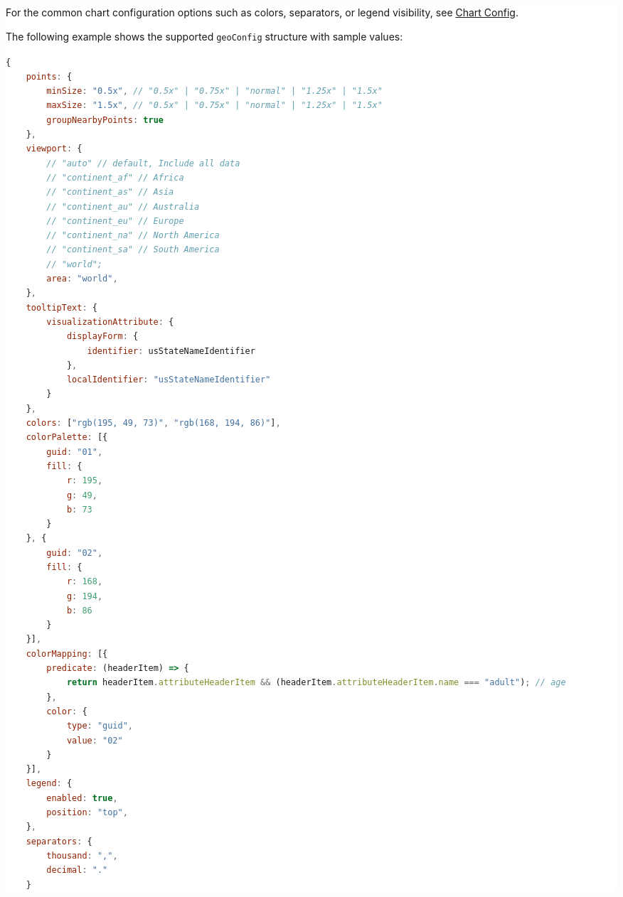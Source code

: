 For the common chart configuration options such as colors, separators, or legend visibility, see [Chart Config](15_props__chart_config.md).

The following example shows the supported `geoConfig` structure with sample values:

```javascript
{
    points: {
        minSize: "0.5x", // "0.5x" | "0.75x" | "normal" | "1.25x" | "1.5x"
        maxSize: "1.5x", // "0.5x" | "0.75x" | "normal" | "1.25x" | "1.5x"
        groupNearbyPoints: true
    },
    viewport: {
        // "auto" // default, Include all data
        // "continent_af" // Africa
        // "continent_as" // Asia
        // "continent_au" // Australia
        // "continent_eu" // Europe
        // "continent_na" // North America
        // "continent_sa" // South America
        // "world";
        area: "world",
    },
    tooltipText: {
        visualizationAttribute: {
            displayForm: {
                identifier: usStateNameIdentifier
            },
            localIdentifier: "usStateNameIdentifier"
        }
    },
    colors: ["rgb(195, 49, 73)", "rgb(168, 194, 86)"],
    colorPalette: [{
        guid: "01",
        fill: {
            r: 195,
            g: 49,
            b: 73
        }
    }, {
        guid: "02",
        fill: {
            r: 168,
            g: 194,
            b: 86
        }
    }],
    colorMapping: [{
        predicate: (headerItem) => {
            return headerItem.attributeHeaderItem && (headerItem.attributeHeaderItem.name === "adult"); // age
        },
        color: {
            type: "guid",
            value: "02"
        }
    }],
    legend: {
        enabled: true,
        position: "top",
    },
    separators: {
        thousand: ",",
        decimal: "."
    }
```